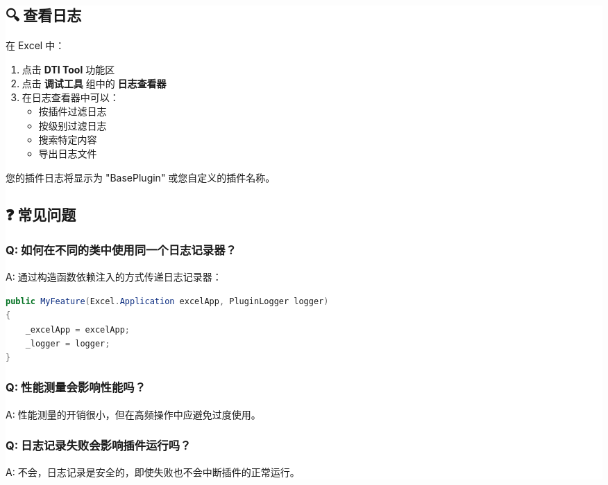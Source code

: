 ## 🔍 查看日志

在 Excel 中：
1. 点击 **DTI Tool** 功能区
2. 点击 **调试工具** 组中的 **日志查看器**
3. 在日志查看器中可以：
   - 按插件过滤日志
   - 按级别过滤日志
   - 搜索特定内容
   - 导出日志文件

您的插件日志将显示为 "BasePlugin" 或您自定义的插件名称。

## ❓ 常见问题

### Q: 如何在不同的类中使用同一个日志记录器？
A: 通过构造函数依赖注入的方式传递日志记录器：

```csharp
public MyFeature(Excel.Application excelApp, PluginLogger logger)
{
    _excelApp = excelApp;
    _logger = logger;
}
```

### Q: 性能测量会影响性能吗？
A: 性能测量的开销很小，但在高频操作中应避免过度使用。

### Q: 日志记录失败会影响插件运行吗？
A: 不会，日志记录是安全的，即使失败也不会中断插件的正常运行。 